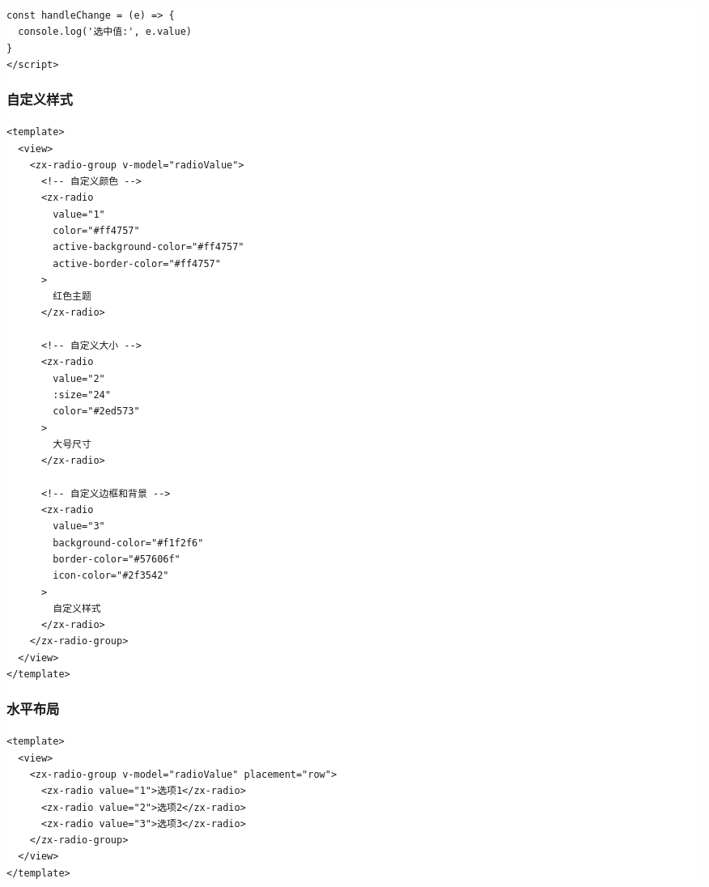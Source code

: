 ```vue
const handleChange = (e) => {
  console.log('选中值:', e.value)
}
</script>
```

### 自定义样式

```vue
<template>
  <view>
    <zx-radio-group v-model="radioValue">
      <!-- 自定义颜色 -->
      <zx-radio 
        value="1" 
        color="#ff4757"
        active-background-color="#ff4757"
        active-border-color="#ff4757"
      >
        红色主题
      </zx-radio>
      
      <!-- 自定义大小 -->
      <zx-radio 
        value="2"
        :size="24"
        color="#2ed573"
      >
        大号尺寸
      </zx-radio>
      
      <!-- 自定义边框和背景 -->
      <zx-radio 
        value="3"
        background-color="#f1f2f6"
        border-color="#57606f"
        icon-color="#2f3542"
      >
        自定义样式
      </zx-radio>
    </zx-radio-group>
  </view>
</template>
```

### 水平布局

```vue
<template>
  <view>
    <zx-radio-group v-model="radioValue" placement="row">
      <zx-radio value="1">选项1</zx-radio>
      <zx-radio value="2">选项2</zx-radio>
      <zx-radio value="3">选项3</zx-radio>
    </zx-radio-group>
  </view>
</template>
```
